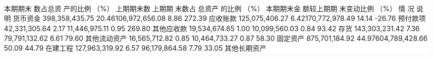 本期期末
数占总资
产的比例
（%）
上期期末数
上期期
末数占
总资产
的比例
（%）
本期期末金
额较上期期
末变动比例
（%）
情
况
说
明
货币资金
398,358,435.75
20.46106,972,656.08
8.86
272.39
应收账款
125,075,406.27
6.42170,772,978.49
14.14
-26.76
预付款项
42,331,305.64
2.17
11,446,975.11
0.95
269.80
其他应收款
19,534,674.65
1.00
10,099,560.03
0.84
93.42
存货
143,303,231.42
7.36
79,791,132.62
6.61
79.60
其他流动资产
16,565,712.82
0.85
10,464,733.27
0.87
58.30
固定资产
875,701,184.92
44.97604,789,428.66
50.09
44.79
在建工程
127,963,319.92
6.57
96,179,864.58
7.79
33.05
其他长期资产